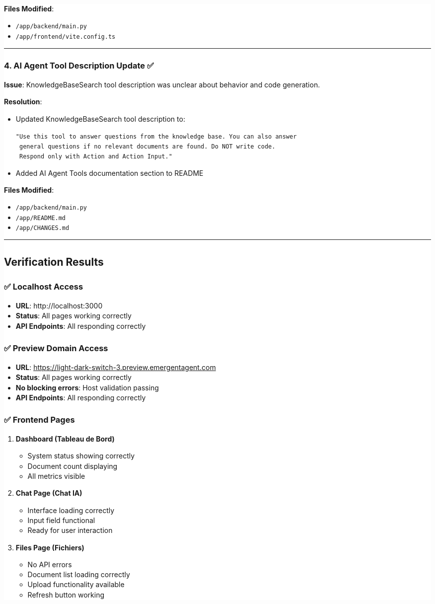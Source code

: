 **Files Modified**:
- `/app/backend/main.py`
- `/app/frontend/vite.config.ts`

---

### 4. AI Agent Tool Description Update ✅
**Issue**: KnowledgeBaseSearch tool description was unclear about behavior and code generation.

**Resolution**:
- Updated KnowledgeBaseSearch tool description to:
  ```
  "Use this tool to answer questions from the knowledge base. You can also answer 
   general questions if no relevant documents are found. Do NOT write code. 
   Respond only with Action and Action Input."
  ```
- Added AI Agent Tools documentation section to README

**Files Modified**:
- `/app/backend/main.py`
- `/app/README.md`
- `/app/CHANGES.md`

---

## Verification Results

### ✅ Localhost Access
- **URL**: http://localhost:3000
- **Status**: All pages working correctly
- **API Endpoints**: All responding correctly

### ✅ Preview Domain Access
- **URL**: https://light-dark-switch-3.preview.emergentagent.com
- **Status**: All pages working correctly
- **No blocking errors**: Host validation passing
- **API Endpoints**: All responding correctly

### ✅ Frontend Pages
1. **Dashboard (Tableau de Bord)**
   - System status showing correctly
   - Document count displaying
   - All metrics visible

2. **Chat Page (Chat IA)**
   - Interface loading correctly
   - Input field functional
   - Ready for user interaction

3. **Files Page (Fichiers)**
   - No API errors
   - Document list loading correctly
   - Upload functionality available
   - Refresh button working
